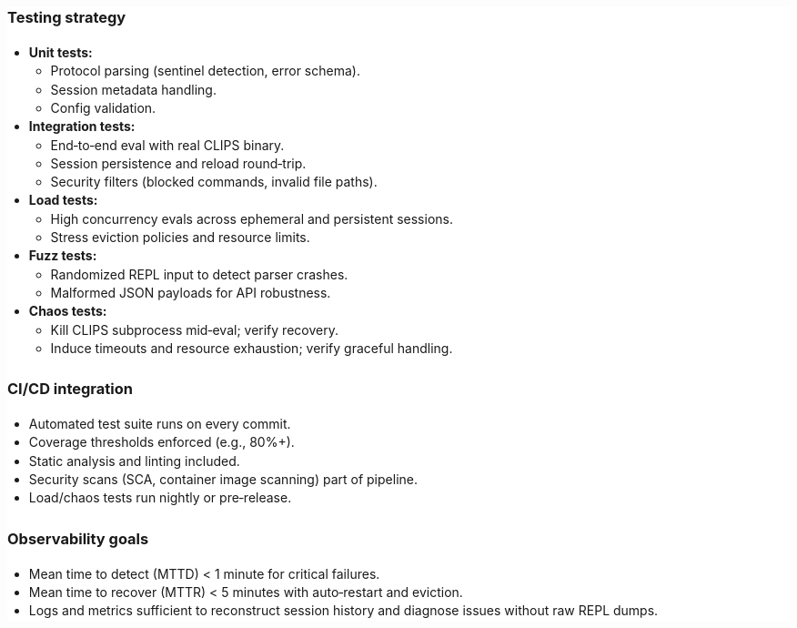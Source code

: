 ### Testing strategy
- **Unit tests:**
  - Protocol parsing (sentinel detection, error schema).
  - Session metadata handling.
  - Config validation.
- **Integration tests:**
  - End‑to‑end eval with real CLIPS binary.
  - Session persistence and reload round‑trip.
  - Security filters (blocked commands, invalid file paths).
- **Load tests:**
  - High concurrency evals across ephemeral and persistent sessions.
  - Stress eviction policies and resource limits.
- **Fuzz tests:**
  - Randomized REPL input to detect parser crashes.
  - Malformed JSON payloads for API robustness.
- **Chaos tests:**
  - Kill CLIPS subprocess mid‑eval; verify recovery.
  - Induce timeouts and resource exhaustion; verify graceful handling.

### CI/CD integration
- Automated test suite runs on every commit.
- Coverage thresholds enforced (e.g., 80%+).
- Static analysis and linting included.
- Security scans (SCA, container image scanning) part of pipeline.
- Load/chaos tests run nightly or pre‑release.

### Observability goals
- Mean time to detect (MTTD) < 1 minute for critical failures.
- Mean time to recover (MTTR) < 5 minutes with auto‑restart and eviction.
- Logs and metrics sufficient to reconstruct session history and diagnose issues without raw REPL dumps.

